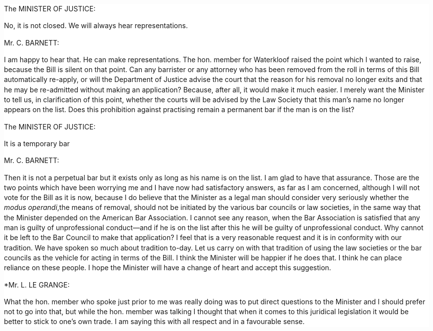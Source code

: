 </speech>

<speech by="#minister_of_justice">

<from>The <person refersTo="hansard_za">MINISTER OF JUSTICE</person>:</from>

<p>No, it is not closed. We will always hear representations.</p>

</speech>

<speech by="#barnett">

<from>Mr. <person refersTo="hansard_za">C. BARNETT</person>:</from>

<p>I am happy to hear that. He can make representations. The hon. member for Waterkloof raised the point which I wanted to raise, because the Bill is silent on that point. Can any barrister or any attorney who has been removed from the roll in terms of this Bill automatically re-apply, or will the Department of Justice advise the court that the reason for his removal no longer exits and that he may be re-admitted without making an application? Because, after all, it would make it much easier. I merely want the Minister to tell us, in clarification of this point, whether the courts will be advised by the Law Society that this man&#x2019;s name no longer appears on the list. Does this prohibition against practising remain a permanent bar if the man is on the list?</p>

</speech>

<speech by="#minister_of_justice">

<from>The <person refersTo="hansard_za">MINISTER OF JUSTICE</person>:</from>

<p>It is a temporary bar</p>

</speech>

<speech by="#barnett">

<from>Mr. <person refersTo="hansard_za">C. BARNETT</person>:</from>

<p>Then it is not a perpetual bar but it exists only as long as his name is on the list. I am glad to have that assurance. Those are the two points which have been worrying me and I have now had satisfactory answers, as far as I am concerned, although I will not vote for the Bill as it is now, because I do believe that the Minister as a legal man should consider very seriously whether the <i>modus operandi</i>,the means of removal, should not be initiated by the various bar councils or law societies, in the same way that the Minister depended on the American Bar Association. I cannot see any reason, when the Bar Association is satisfied that any man is guilty of unprofessional conduct&#x2014;and if he is on the list after this he will be guilty of unprofessional conduct. Why cannot it be left to the Bar Council to make that application? I feel that is a very reasonable request and it is in conformity with our tradition. We have spoken so much about tradition to-day. Let us carry on with that tradition of using the law societies or the bar councils as the vehicle for acting in terms of the Bill. I think the Minister will be happier if he does that. I think he can place reliance on these people. I hope the Minister will have a change of heart and accept this suggestion.</p>

</speech>

<speech by="#le_grange">

<from>*Mr. <person refersTo="hansard_za">L. LE GRANGE</person>:</from>

<p>What the hon. member who spoke just prior to me was really doing was to put direct questions to the Minister and I should prefer not to go into that, but while the hon. member was talking I thought that when it comes to this juridical legislation it would be better to stick to one&#x2019;s own trade. I am saying this with all respect and in a favourable sense.</p>
